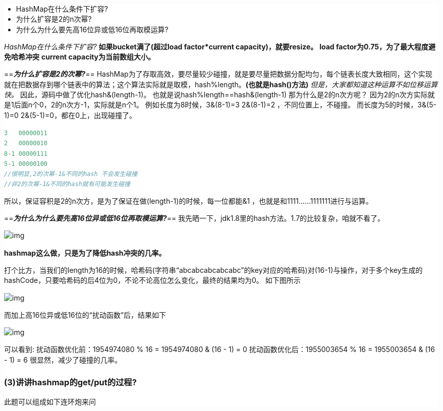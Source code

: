 - HashMap在什么条件下扩容?
- 为什么扩容是2的n次幂?
- 为什么为什么要先高16位异或低16位再取模运算?

*HashMap在什么条件下扩容?*
**如果bucket满了(超过load factor*current capacity)，就要resize。**
**load factor为0.75，为了最大程度避免哈希冲突**
**current capacity为当前数组大小。**

==***为什么扩容是2的次幂?***==
HashMap为了存取高效，要尽量较少碰撞，就是要尽量把数据分配均匀，每个链表长度大致相同，这个实现就在把数据存到哪个链表中的算法；这个算法实际就是取模，hash%length。**(也就是hash()方法)**
*但是，大家都知道这种运算不如位移运算快。*
因此，源码中做了优化hash&(length-1)。
也就是说hash%length==hash&(length-1)
那为什么是2的n次方呢？
因为2的n次方实际就是1后面n个0，2的n次方-1，实际就是n个1。
例如长度为8时候，3&(8-1)=3  2&(8-1)=2 ，不同位置上，不碰撞。
而长度为5的时候，3&(5-1)=0  2&(5-1)=0，都在0上，出现碰撞了。

```java
3   00000011
2   00000010
8-1 00000111
5-1 00000100
//很明显,2的次幂-1&不同的hash 不会发生碰撞
//非2的次幂-1&不同的hash就有可能发生碰撞
```

所以，保证容积是2的n次方，是为了保证在做(length-1)的时候，每一位都能&1  ，也就是和1111……1111111进行与运算。

==***为什么为什么要先高16位异或低16位再取模运算?***==
我先晒一下，jdk1.8里的hash方法。1.7的比较复杂，咱就不看了。

![img](https://mmbiz.qpic.cn/mmbiz_png/SYoYmIOcI5qop4BNzyRA8z6iaGz8vLwwdfpmHEQ3W9icdygIOH2zvN9edP2YN5PAXjK3FcsRiaDwhxTlVfZfxTGqg/640?wx_fmt=png&tp=webp&wxfrom=5&wx_lazy=1&wx_co=1)

**hashmap这么做，只是为了降低hash冲突的几率。**



打个比方，当我们的length为16的时候，哈希码(字符串“abcabcabcabcabc”的key对应的哈希码)对(16-1)与操作，对于多个key生成的hashCode，只要哈希码的后4位为0，不论不论高位怎么变化，最终的结果均为0。
如下图所示

![img](https://mmbiz.qpic.cn/mmbiz_jpg/SYoYmIOcI5p2hxQpunvxUZoX63YdX3drZzU8MtMBibXyJXDyafRZeyo0PUwbIXqHhqA4gfny8faswzKIwtdVI2g/640?wx_fmt=jpeg&tp=webp&wxfrom=5&wx_lazy=1&wx_co=1)

而加上高16位异或低16位的“扰动函数”后，结果如下



![img](https://mmbiz.qpic.cn/mmbiz_png/SYoYmIOcI5p2hxQpunvxUZoX63YdX3dr7w9B5C1h59515iaF9vraZkVmYyDznkic8mCk5ibUEyzzJliadBYRTMsJiag/640?wx_fmt=png&tp=webp&wxfrom=5&wx_lazy=1&wx_co=1)

可以看到: 扰动函数优化前：1954974080 % 16 = 1954974080 & (16 - 1) = 0 扰动函数优化后：1955003654 % 16 = 1955003654 & (16 - 1) = 6 很显然，减少了碰撞的几率。

### **(3)讲讲hashmap的get/put的过程?**
此题可以组成如下连环炮来问
